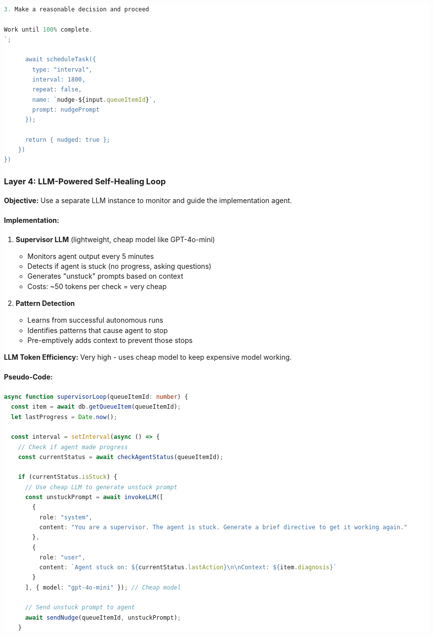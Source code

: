 ```typescript
3. Make a reasonable decision and proceed

Work until 100% complete.
`;
      
      await scheduleTask({
        type: "interval",
        interval: 1800,
        repeat: false,
        name: `nudge-${input.queueItemId}`,
        prompt: nudgePrompt
      });
      
      return { nudged: true };
    })
})
```

### Layer 4: LLM-Powered Self-Healing Loop

**Objective:** Use a separate LLM instance to monitor and guide the implementation agent.

#### Implementation:

1. **Supervisor LLM** (lightweight, cheap model like GPT-4o-mini)
   - Monitors agent output every 5 minutes
   - Detects if agent is stuck (no progress, asking questions)
   - Generates "unstuck" prompts based on context
   - Costs: ~50 tokens per check = very cheap

2. **Pattern Detection**
   - Learns from successful autonomous runs
   - Identifies patterns that cause agent to stop
   - Pre-emptively adds context to prevent those stops

**LLM Token Efficiency:** Very high - uses cheap model to keep expensive model working.

#### Pseudo-Code:

```typescript
async function supervisorLoop(queueItemId: number) {
  const item = await db.getQueueItem(queueItemId);
  let lastProgress = Date.now();
  
  const interval = setInterval(async () => {
    // Check if agent made progress
    const currentStatus = await checkAgentStatus(queueItemId);
    
    if (currentStatus.isStuck) {
      // Use cheap LLM to generate unstuck prompt
      const unstuckPrompt = await invokeLLM([
        {
          role: "system",
          content: "You are a supervisor. The agent is stuck. Generate a brief directive to get it working again."
        },
        {
          role: "user",
          content: `Agent stuck on: ${currentStatus.lastAction}\n\nContext: ${item.diagnosis}`
        }
      ], { model: "gpt-4o-mini" }); // Cheap model
      
      // Send unstuck prompt to agent
      await sendNudge(queueItemId, unstuckPrompt);
    }
```